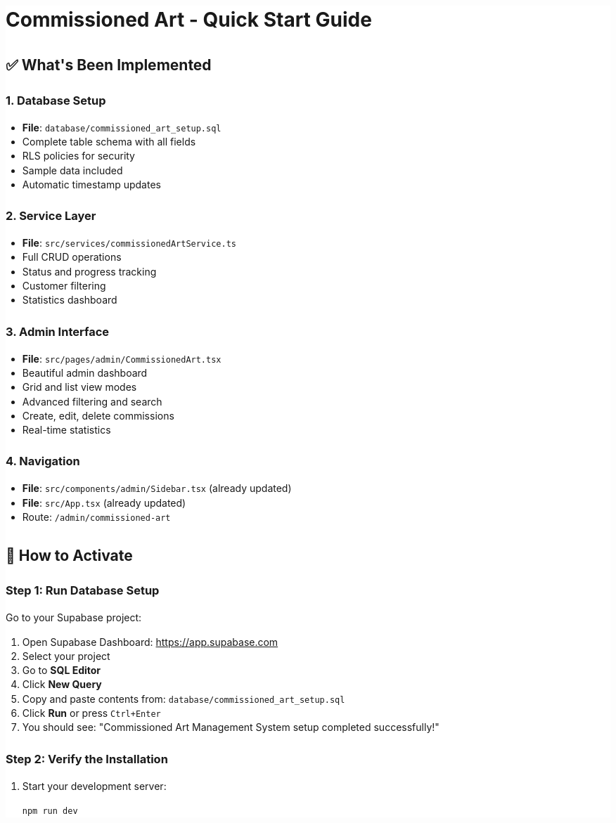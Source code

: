 # Commissioned Art - Quick Start Guide

## ✅ What's Been Implemented

### 1. Database Setup
- **File**: `database/commissioned_art_setup.sql`
- Complete table schema with all fields
- RLS policies for security
- Sample data included
- Automatic timestamp updates

### 2. Service Layer
- **File**: `src/services/commissionedArtService.ts`
- Full CRUD operations
- Status and progress tracking
- Customer filtering
- Statistics dashboard

### 3. Admin Interface
- **File**: `src/pages/admin/CommissionedArt.tsx`
- Beautiful admin dashboard
- Grid and list view modes
- Advanced filtering and search
- Create, edit, delete commissions
- Real-time statistics

### 4. Navigation
- **File**: `src/components/admin/Sidebar.tsx` (already updated)
- **File**: `src/App.tsx` (already updated)
- Route: `/admin/commissioned-art`

## 🚀 How to Activate

### Step 1: Run Database Setup

Go to your Supabase project:
1. Open Supabase Dashboard: https://app.supabase.com
2. Select your project
3. Go to **SQL Editor**
4. Click **New Query**
5. Copy and paste contents from: `database/commissioned_art_setup.sql`
6. Click **Run** or press `Ctrl+Enter`
7. You should see: "Commissioned Art Management System setup completed successfully!"

### Step 2: Verify the Installation

1. Start your development server:
   ```bash
   npm run dev
   ```
